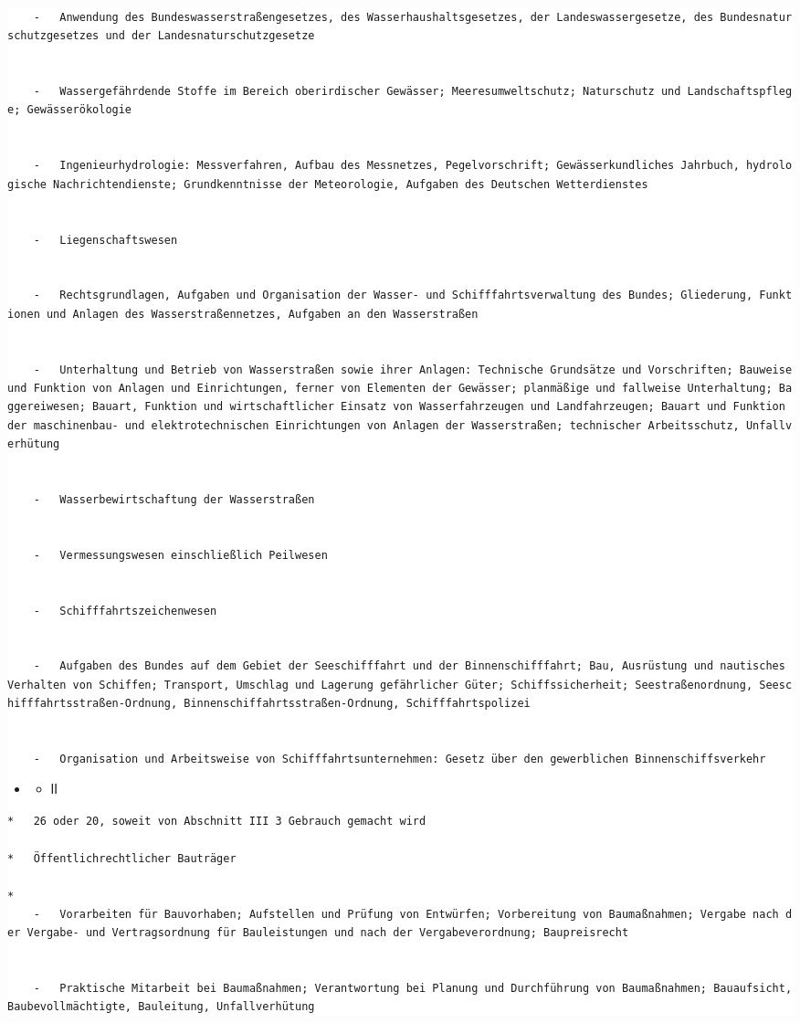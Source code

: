 
        -   Anwendung des Bundeswasserstraßengesetzes, des Wasserhaushaltsgesetzes, der Landeswassergesetze, des Bundesnaturschutzgesetzes und der Landesnaturschutzgesetze


        -   Wassergefährdende Stoffe im Bereich oberirdischer Gewässer; Meeresumweltschutz; Naturschutz und Landschaftspflege; Gewässerökologie


        -   Ingenieurhydrologie: Messverfahren, Aufbau des Messnetzes, Pegelvorschrift; Gewässerkundliches Jahrbuch, hydrologische Nachrichtendienste; Grundkenntnisse der Meteorologie, Aufgaben des Deutschen Wetterdienstes


        -   Liegenschaftswesen


        -   Rechtsgrundlagen, Aufgaben und Organisation der Wasser- und Schifffahrtsverwaltung des Bundes; Gliederung, Funktionen und Anlagen des Wasserstraßennetzes, Aufgaben an den Wasserstraßen


        -   Unterhaltung und Betrieb von Wasserstraßen sowie ihrer Anlagen: Technische Grundsätze und Vorschriften; Bauweise und Funktion von Anlagen und Einrichtungen, ferner von Elementen der Gewässer; planmäßige und fallweise Unterhaltung; Baggereiwesen; Bauart, Funktion und wirtschaftlicher Einsatz von Wasserfahrzeugen und Landfahrzeugen; Bauart und Funktion der maschinenbau- und elektrotechnischen Einrichtungen von Anlagen der Wasserstraßen; technischer Arbeitsschutz, Unfallverhütung


        -   Wasserbewirtschaftung der Wasserstraßen


        -   Vermessungswesen einschließlich Peilwesen


        -   Schifffahrtszeichenwesen


        -   Aufgaben des Bundes auf dem Gebiet der Seeschifffahrt und der Binnenschifffahrt; Bau, Ausrüstung und nautisches Verhalten von Schiffen; Transport, Umschlag und Lagerung gefährlicher Güter; Schiffssicherheit; Seestraßenordnung, Seeschifffahrtsstraßen-Ordnung, Binnenschiffahrtsstraßen-Ordnung, Schifffahrtspolizei


        -   Organisation und Arbeitsweise von Schifffahrtsunternehmen: Gesetz über den gewerblichen Binnenschiffsverkehr





*    *   II

    *   26 oder 20, soweit von Abschnitt III 3 Gebrauch gemacht wird

    *   Öffentlichrechtlicher Bauträger

    *
        -   Vorarbeiten für Bauvorhaben; Aufstellen und Prüfung von Entwürfen; Vorbereitung von Baumaßnahmen; Vergabe nach der Vergabe- und Vertragsordnung für Bauleistungen und nach der Vergabeverordnung; Baupreisrecht


        -   Praktische Mitarbeit bei Baumaßnahmen; Verantwortung bei Planung und Durchführung von Baumaßnahmen; Bauaufsicht, Baubevollmächtigte, Bauleitung, Unfallverhütung
